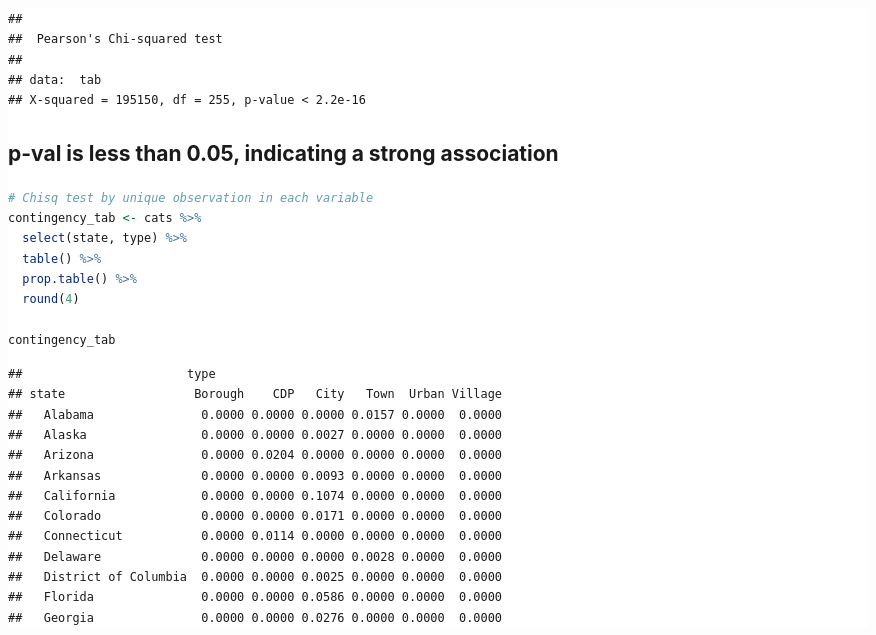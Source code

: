     ## 
    ##  Pearson's Chi-squared test
    ## 
    ## data:  tab
    ## X-squared = 195150, df = 255, p-value < 2.2e-16

## p-val is less than 0.05, indicating a strong association

``` r
# Chisq test by unique observation in each variable  
contingency_tab <- cats %>%
  select(state, type) %>%
  table() %>% 
  prop.table() %>%
  round(4)

contingency_tab
```

    ##                       type
    ## state                  Borough    CDP   City   Town  Urban Village
    ##   Alabama               0.0000 0.0000 0.0000 0.0157 0.0000  0.0000
    ##   Alaska                0.0000 0.0000 0.0027 0.0000 0.0000  0.0000
    ##   Arizona               0.0000 0.0204 0.0000 0.0000 0.0000  0.0000
    ##   Arkansas              0.0000 0.0000 0.0093 0.0000 0.0000  0.0000
    ##   California            0.0000 0.0000 0.1074 0.0000 0.0000  0.0000
    ##   Colorado              0.0000 0.0000 0.0171 0.0000 0.0000  0.0000
    ##   Connecticut           0.0000 0.0114 0.0000 0.0000 0.0000  0.0000
    ##   Delaware              0.0000 0.0000 0.0000 0.0028 0.0000  0.0000
    ##   District of Columbia  0.0000 0.0000 0.0025 0.0000 0.0000  0.0000
    ##   Florida               0.0000 0.0000 0.0586 0.0000 0.0000  0.0000
    ##   Georgia               0.0000 0.0000 0.0276 0.0000 0.0000  0.0000